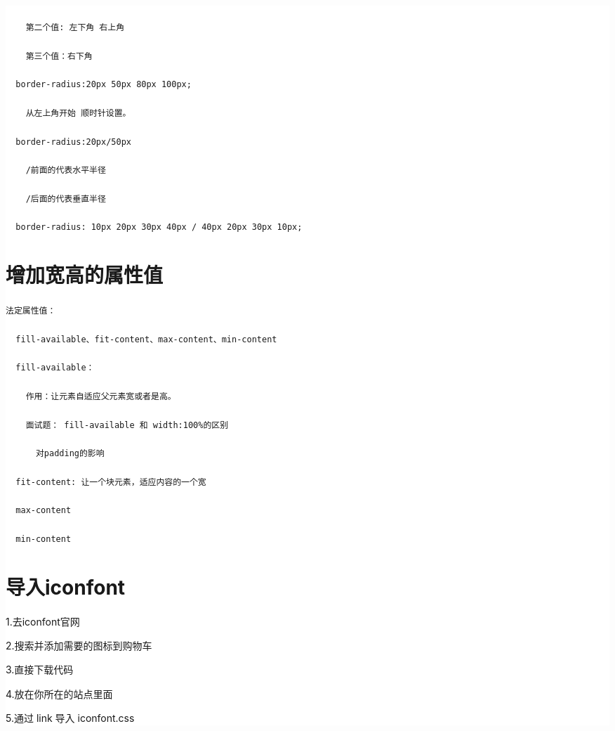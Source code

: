 ```

​    第二个值: 左下角 右上角

​    第三个值：右下角

  border-radius:20px 50px 80px 100px;

​    从左上角开始 顺时针设置。

  border-radius:20px/50px

​    /前面的代表水平半径

​    /后面的代表垂直半径

  border-radius: 10px 20px 30px 40px / 40px 20px 30px 10px;
```

# 增加宽高的属性值

```
法定属性值：

  fill-available、fit-content、max-content、min-content

  fill-available：

​    作用：让元素自适应父元素宽或者是高。

​    面试题： fill-available 和 width:100%的区别

​      对padding的影响

  fit-content: 让一个块元素，适应内容的一个宽

  max-content

  min-content
```

# 导入iconfont

1.去iconfont官网

2.搜索并添加需要的图标到购物车

3.直接下载代码

4.放在你所在的站点里面

5.通过 link 导入 iconfont.css
